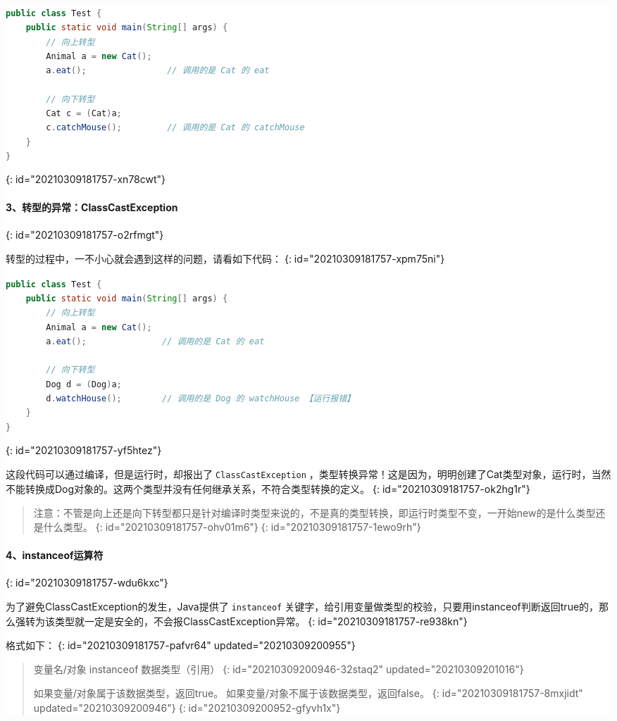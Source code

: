 ```java
public class Test {
    public static void main(String[] args) {
        // 向上转型  
        Animal a = new Cat();  
        a.eat(); 				// 调用的是 Cat 的 eat

        // 向下转型  
        Cat c = (Cat)a;   
        c.catchMouse(); 		// 调用的是 Cat 的 catchMouse
    }  
}
```
{: id="20210309181757-xn78cwt"}

#### 3、转型的异常：ClassCastException
{: id="20210309181757-o2rfmgt"}

转型的过程中，一不小心就会遇到这样的问题，请看如下代码：
{: id="20210309181757-xpm75ni"}

```java
public class Test {
    public static void main(String[] args) {
        // 向上转型  
        Animal a = new Cat();  
        a.eat();               // 调用的是 Cat 的 eat

        // 向下转型  
        Dog d = (Dog)a;   
        d.watchHouse();        // 调用的是 Dog 的 watchHouse 【运行报错】
    }  
}
```
{: id="20210309181757-yf5htez"}

这段代码可以通过编译，但是运行时，却报出了 `ClassCastException` ，类型转换异常！这是因为，明明创建了Cat类型对象，运行时，当然不能转换成Dog对象的。这两个类型并没有任何继承关系，不符合类型转换的定义。
{: id="20210309181757-ok2hg1r"}

> 注意：不管是向上还是向下转型都只是针对编译时类型来说的，不是真的类型转换，即运行时类型不变，一开始new的是什么类型还是什么类型。
> {: id="20210309181757-ohv01m6"}
{: id="20210309181757-1ewo9rh"}

#### 4、instanceof运算符
{: id="20210309181757-wdu6kxc"}

为了避免ClassCastException的发生，Java提供了 `instanceof` 关键字，给引用变量做类型的校验，只要用instanceof判断返回true的，那么强转为该类型就一定是安全的，不会报ClassCastException异常。
{: id="20210309181757-re938kn"}

格式如下：
{: id="20210309181757-pafvr64" updated="20210309200955"}

> 变量名/对象 instanceof 数据类型（引用）
> {: id="20210309200946-32staq2" updated="20210309201016"}
>
> 如果变量/对象属于该数据类型，返回true。
> 如果变量/对象不属于该数据类型，返回false。
> {: id="20210309181757-8mxjidt" updated="20210309200946"}
{: id="20210309200952-gfyvh1x"}
